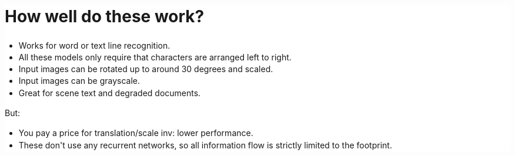 
# How well do these work?

- Works for word or text line recognition.
- All these models only require that characters are arranged left to right.
- Input images can be rotated up to around 30 degrees and scaled.
- Input images can be grayscale.
- Great for scene text and degraded documents.

But:
- You pay a price for translation/scale inv: lower performance.
- These don't use any recurrent networks, so all information flow is strictly limited to the footprint.

